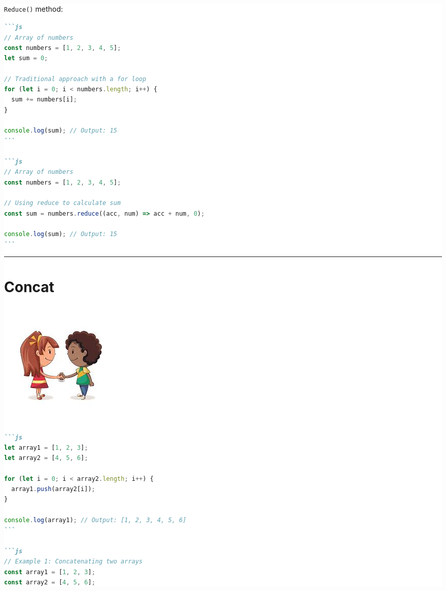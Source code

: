 
<v-clicks>

`Reduce()` method:

````md magic-move
```js
// Array of numbers
const numbers = [1, 2, 3, 4, 5];
let sum = 0;

// Traditional approach with a for loop
for (let i = 0; i < numbers.length; i++) {
  sum += numbers[i];
}

console.log(sum); // Output: 15
```

```js
// Array of numbers
const numbers = [1, 2, 3, 4, 5];

// Using reduce to calculate sum
const sum = numbers.reduce((acc, num) => acc + num, 0);

console.log(sum); // Output: 15
```
````

 </v-clicks>

---

<v-clicks>

# Concat

![alt text](image-18.png)

````md magic-move
```js
let array1 = [1, 2, 3];
let array2 = [4, 5, 6];

for (let i = 0; i < array2.length; i++) {
  array1.push(array2[i]);
}

console.log(array1); // Output: [1, 2, 3, 4, 5, 6]
```

```js
// Example 1: Concatenating two arrays
const array1 = [1, 2, 3];
const array2 = [4, 5, 6];
````